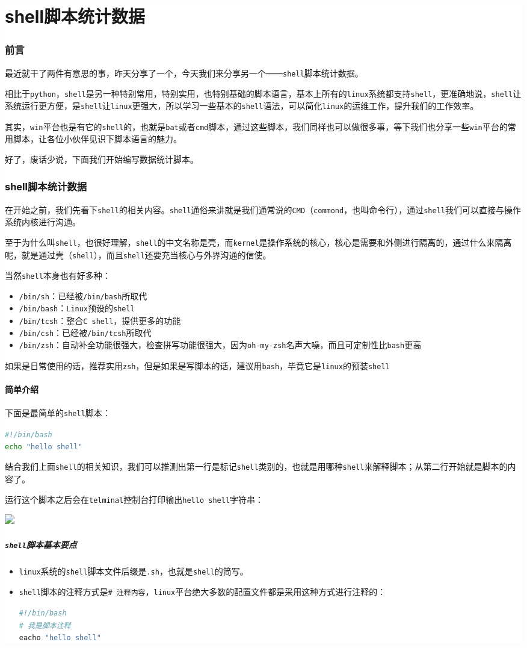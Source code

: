 # shell脚本统计数据

### 前言

最近就干了两件有意思的事，昨天分享了一个，今天我们来分享另一个——`shell`脚本统计数据。

相比于`python`，`shell`是另一种特别常用，特别实用，也特别基础的脚本语言，基本上所有的`linux`系统都支持`shell`，更准确地说，`shell`让系统运行更方便，是`shell`让`linux`更强大，所以学习一些基本的`shell`语法，可以简化`linux`的运维工作，提升我们的工作效率。

其实，`win`平台也是有它的`shell`的，也就是`bat`或者`cmd`脚本，通过这些脚本，我们同样也可以做很多事，等下我们也分享一些`win`平台的常用脚本，让各位小伙伴见识下脚本语言的魅力。

好了，废话少说，下面我们开始编写数据统计脚本。

### shell脚本统计数据

在开始之前，我们先看下`shell`的相关内容。`shell`通俗来讲就是我们通常说的`CMD`（`commond`，也叫命令行），通过`shell`我们可以直接与操作系统内核进行沟通。

至于为什么叫`shell`，也很好理解，`shell`的中文名称是壳，而`kernel`是操作系统的核心，核心是需要和外侧进行隔离的，通过什么来隔离呢，就是通过壳（`shell`），而且`shell`还要充当核心与外界沟通的信使。

当然`shell`本身也有好多种：

- `/bin/sh`：已经被`/bin/bash`所取代
- `/bin/bash`：`Linux`预设的`shell`
- `/bin/tcsh`：整合`C shell`，提供更多的功能
- `/bin/csh`：已经被`/bin/tcsh`所取代
- `/bin/zsh`：自动补全功能很强大，检查拼写功能很强大，因为`oh-my-zsh`名声大噪，而且可定制性比`bash`更高

如果是日常使用的话，推荐实用`zsh`，但是如果是写脚本的话，建议用`bash`，毕竟它是`linux`的预装`shell`

#### 简单介绍

下面是最简单的`shell`脚本：

```sh
#!/bin/bash
echo "hello shell"
```

结合我们上面`shell`的相关知识，我们可以推测出第一行是标记`shell`类别的，也就是用哪种`shell`来解释脚本；从第二行开始就是脚本的内容了。

运行这个脚本之后会在`telminal`控制台打印输出`hello shell`字符串：

![](
https://syske-pic-bed.oss-cn-hangzhou.aliyuncs.com/imgs/images/20211107145404.png)

##### `shell`脚本基本要点

- `linux`系统的`shell`脚本文件后缀是`.sh`，也就是`shell`的简写。

- `shell`脚本的注释方式是`# 注释内容`，`linux`平台绝大多数的配置文件都是采用这种方式进行注释的：

  ```sh
  #!/bin/bash
  # 我是脚本注释
  eacho "hello shell"
  ```
